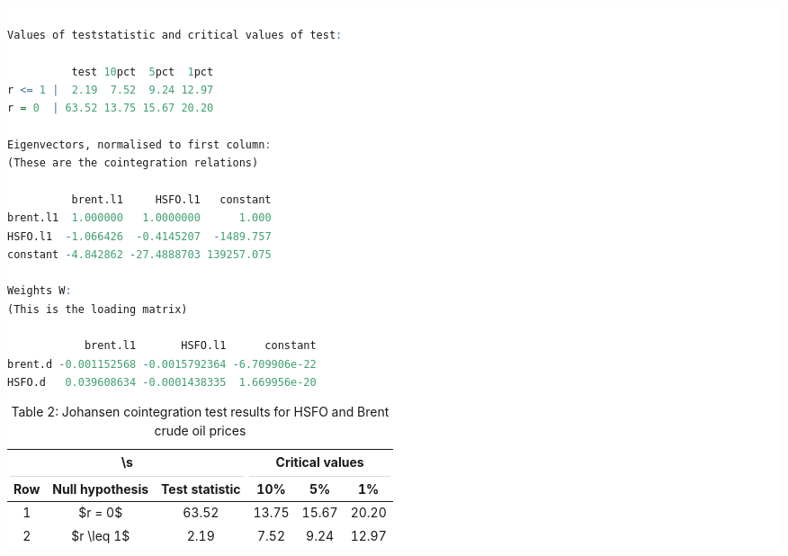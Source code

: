 ```r

Values of teststatistic and critical values of test:

          test 10pct  5pct  1pct
r <= 1 |  2.19  7.52  9.24 12.97
r = 0  | 63.52 13.75 15.67 20.20

Eigenvectors, normalised to first column:
(These are the cointegration relations)

          brent.l1     HSFO.l1   constant
brent.l1  1.000000   1.0000000      1.000
HSFO.l1  -1.066426  -0.4145207  -1489.757
constant -4.842862 -27.4888703 139257.075

Weights W:
(This is the loading matrix)

            brent.l1       HSFO.l1      constant
brent.d -0.001152568 -0.0015792364 -6.709906e-22
HSFO.d   0.039608634 -0.0001438335  1.669956e-20
```

<table class="table" style="margin-left: auto; margin-right: auto;">
<caption>Table 2: Johansen cointegration test results for HSFO and Brent crude oil prices</caption>
 <thead>
<tr>
<th style="text-align:center; border-bottom:hidden; padding-bottom:0; padding-left:3px;padding-right:3px;" colspan="3"><div style="border-bottom: 1px solid #ddd; padding-bottom: 5px;">\s</div></th>
<th style="text-align:center; border-bottom:hidden; padding-bottom:0; padding-left:3px;padding-right:3px;" colspan="3"><div style="border-bottom: 1px solid #ddd; padding-bottom: 5px;">Critical values</div></th>
</tr>
  <tr>
   <th style="text-align:center;"> Row </th>
   <th style="text-align:center;"> Null hypothesis </th>
   <th style="text-align:center;"> Test statistic </th>
   <th style="text-align:center;"> 10% </th>
   <th style="text-align:center;"> 5% </th>
   <th style="text-align:center;"> 1% </th>
  </tr>
 </thead>
<tbody>
  <tr>
   <td style="text-align:center;"> 1 </td>
   <td style="text-align:center;"> $r = 0$ </td>
   <td style="text-align:center;"> 63.52 </td>
   <td style="text-align:center;"> 13.75 </td>
   <td style="text-align:center;"> 15.67 </td>
   <td style="text-align:center;"> 20.20 </td>
  </tr>
  <tr>
   <td style="text-align:center;"> 2 </td>
   <td style="text-align:center;"> $r \leq 1$ </td>
   <td style="text-align:center;"> 2.19 </td>
   <td style="text-align:center;"> 7.52 </td>
   <td style="text-align:center;"> 9.24 </td>
   <td style="text-align:center;"> 12.97 </td>
  </tr>
</tbody>
<tfoot>
<tr>